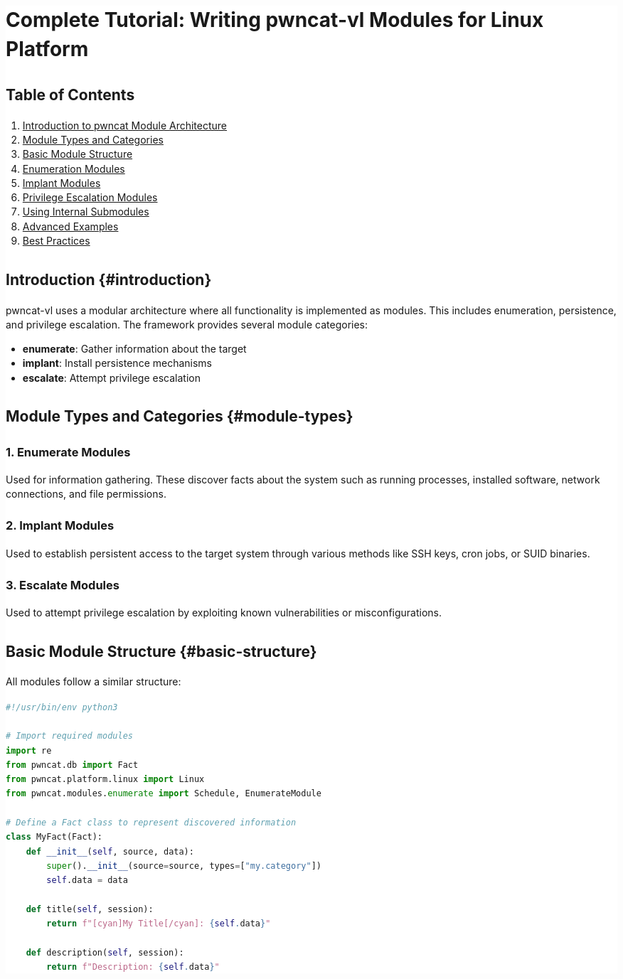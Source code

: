 # Complete Tutorial: Writing pwncat-vl Modules for Linux Platform

## Table of Contents
1. [Introduction to pwncat Module Architecture](#introduction)
2. [Module Types and Categories](#module-types)
3. [Basic Module Structure](#basic-structure)
4. [Enumeration Modules](#enumeration-modules)
5. [Implant Modules](#implant-modules) 
6. [Privilege Escalation Modules](#privilege-escalation-modules)
7. [Using Internal Submodules](#internal-submodules)
8. [Advanced Examples](#advanced-examples)
9. [Best Practices](#best-practices)

## Introduction {#introduction}

pwncat-vl uses a modular architecture where all functionality is implemented as modules. This includes enumeration, persistence, and privilege escalation. The framework provides several module categories:
- **enumerate**: Gather information about the target
- **implant**: Install persistence mechanisms
- **escalate**: Attempt privilege escalation

## Module Types and Categories {#module-types}

### 1. Enumerate Modules
Used for information gathering. These discover facts about the system such as running processes, installed software, network connections, and file permissions.

### 2. Implant Modules
Used to establish persistent access to the target system through various methods like SSH keys, cron jobs, or SUID binaries.

### 3. Escalate Modules
Used to attempt privilege escalation by exploiting known vulnerabilities or misconfigurations.

## Basic Module Structure {#basic-structure}

All modules follow a similar structure:

```python
#!/usr/bin/env python3

# Import required modules
import re
from pwncat.db import Fact
from pwncat.platform.linux import Linux
from pwncat.modules.enumerate import Schedule, EnumerateModule

# Define a Fact class to represent discovered information
class MyFact(Fact):
    def __init__(self, source, data):
        super().__init__(source=source, types=["my.category"])
        self.data = data
    
    def title(self, session):
        return f"[cyan]My Title[/cyan]: {self.data}"
    
    def description(self, session):
        return f"Description: {self.data}"
```